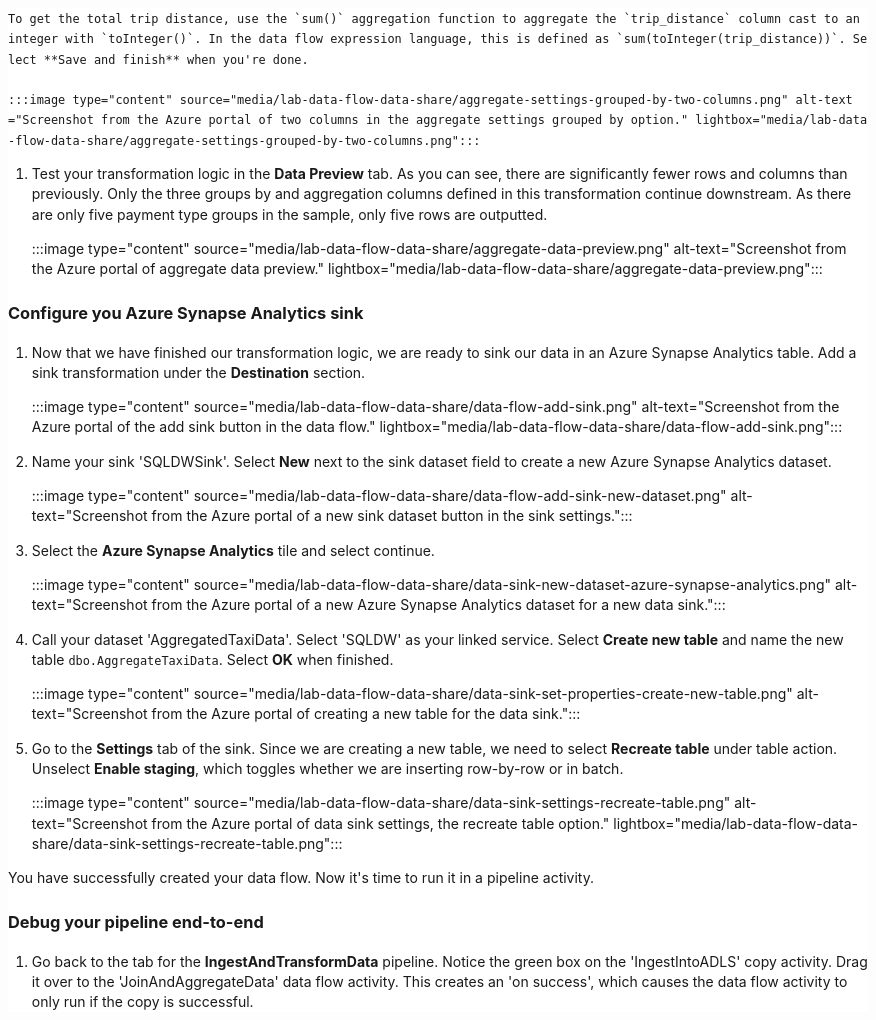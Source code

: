     To get the total trip distance, use the `sum()` aggregation function to aggregate the `trip_distance` column cast to an integer with `toInteger()`. In the data flow expression language, this is defined as `sum(toInteger(trip_distance))`. Select **Save and finish** when you're done.

    :::image type="content" source="media/lab-data-flow-data-share/aggregate-settings-grouped-by-two-columns.png" alt-text="Screenshot from the Azure portal of two columns in the aggregate settings grouped by option." lightbox="media/lab-data-flow-data-share/aggregate-settings-grouped-by-two-columns.png":::
1. Test your transformation logic in the **Data Preview** tab. As you can see, there are significantly fewer rows and columns than previously. Only the three groups by and aggregation columns defined in this transformation continue downstream. As there are only five payment type groups in the sample, only five rows are outputted.

    :::image type="content" source="media/lab-data-flow-data-share/aggregate-data-preview.png" alt-text="Screenshot from the Azure portal of aggregate data preview." lightbox="media/lab-data-flow-data-share/aggregate-data-preview.png":::

### Configure you Azure Synapse Analytics sink

1. Now that we have finished our transformation logic, we are ready to sink our data in an Azure Synapse Analytics table. Add a sink transformation under the **Destination** section.

    :::image type="content" source="media/lab-data-flow-data-share/data-flow-add-sink.png" alt-text="Screenshot from the Azure portal of the add sink button in the data flow." lightbox="media/lab-data-flow-data-share/data-flow-add-sink.png":::
1. Name your sink 'SQLDWSink'. Select **New** next to the sink dataset field to create a new Azure Synapse Analytics dataset.

    :::image type="content" source="media/lab-data-flow-data-share/data-flow-add-sink-new-dataset.png" alt-text="Screenshot from the Azure portal of a new sink dataset button in the sink settings.":::

1. Select the **Azure Synapse Analytics** tile and select continue.

    :::image type="content" source="media/lab-data-flow-data-share/data-sink-new-dataset-azure-synapse-analytics.png" alt-text="Screenshot from the Azure portal of a new Azure Synapse Analytics dataset for a new data sink.":::
1. Call your dataset 'AggregatedTaxiData'. Select 'SQLDW' as your linked service. Select **Create new table** and name the new table `dbo.AggregateTaxiData`. Select **OK** when finished.

    :::image type="content" source="media/lab-data-flow-data-share/data-sink-set-properties-create-new-table.png" alt-text="Screenshot from the Azure portal of creating a new table for the data sink.":::
1. Go to the **Settings** tab of the sink. Since we are creating a new table, we need to select **Recreate table** under table action. Unselect **Enable staging**, which toggles whether we are inserting row-by-row or in batch.

    :::image type="content" source="media/lab-data-flow-data-share/data-sink-settings-recreate-table.png" alt-text="Screenshot from the Azure portal of data sink settings, the recreate table option." lightbox="media/lab-data-flow-data-share/data-sink-settings-recreate-table.png":::

You have successfully created your data flow. Now it's time to run it in a pipeline activity.

### Debug your pipeline end-to-end

1. Go back to the tab for the **IngestAndTransformData** pipeline. Notice the green box on the 'IngestIntoADLS' copy activity. Drag it over to the 'JoinAndAggregateData' data flow activity. This creates an 'on success', which causes the data flow activity to only run if the copy is successful.
